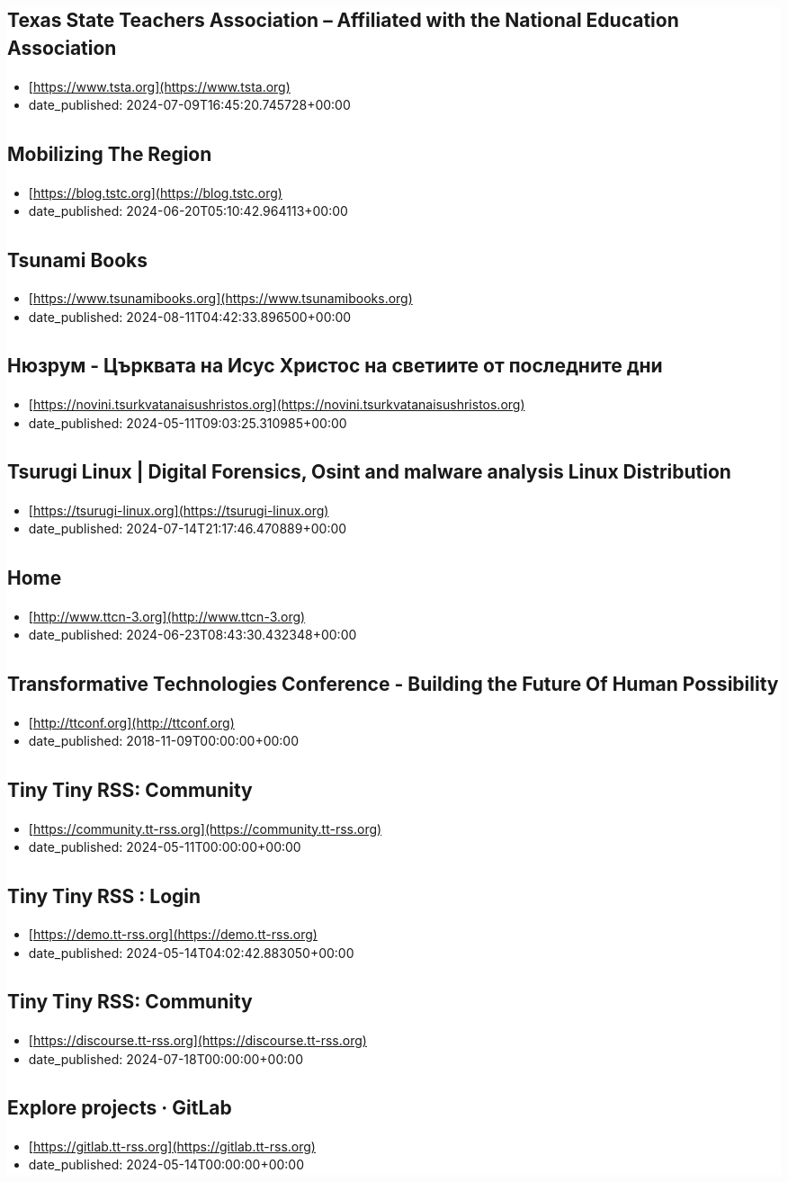  ## Texas State Teachers Association – Affiliated with the National Education Association
 - [https://www.tsta.org](https://www.tsta.org)
 - date_published: 2024-07-09T16:45:20.745728+00:00

 ## Mobilizing The Region
 - [https://blog.tstc.org](https://blog.tstc.org)
 - date_published: 2024-06-20T05:10:42.964113+00:00

 ## Tsunami Books
 - [https://www.tsunamibooks.org](https://www.tsunamibooks.org)
 - date_published: 2024-08-11T04:42:33.896500+00:00

 ## Нюзрум - Църквата на Исус Христос на светиите от последните дни
 - [https://novini.tsurkvatanaisushristos.org](https://novini.tsurkvatanaisushristos.org)
 - date_published: 2024-05-11T09:03:25.310985+00:00

 ## Tsurugi Linux | Digital Forensics, Osint and malware analysis Linux Distribution
 - [https://tsurugi-linux.org](https://tsurugi-linux.org)
 - date_published: 2024-07-14T21:17:46.470889+00:00

 ## Home
 - [http://www.ttcn-3.org](http://www.ttcn-3.org)
 - date_published: 2024-06-23T08:43:30.432348+00:00

 ## Transformative Technologies Conference - Building the Future Of Human Possibility
 - [http://ttconf.org](http://ttconf.org)
 - date_published: 2018-11-09T00:00:00+00:00

 ## Tiny Tiny RSS: Community
 - [https://community.tt-rss.org](https://community.tt-rss.org)
 - date_published: 2024-05-11T00:00:00+00:00

 ## Tiny Tiny RSS : Login
 - [https://demo.tt-rss.org](https://demo.tt-rss.org)
 - date_published: 2024-05-14T04:02:42.883050+00:00

 ## Tiny Tiny RSS: Community
 - [https://discourse.tt-rss.org](https://discourse.tt-rss.org)
 - date_published: 2024-07-18T00:00:00+00:00

 ## Explore projects · GitLab
 - [https://gitlab.tt-rss.org](https://gitlab.tt-rss.org)
 - date_published: 2024-05-14T00:00:00+00:00
